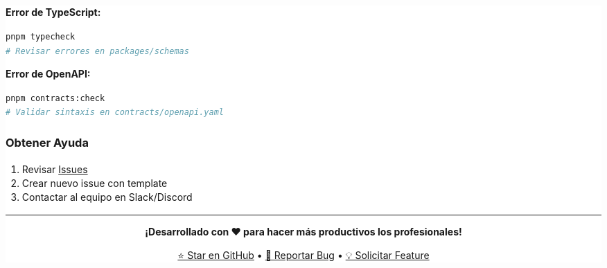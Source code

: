 **Error de TypeScript:**
```bash
pnpm typecheck
# Revisar errores en packages/schemas
```

**Error de OpenAPI:**
```bash
pnpm contracts:check
# Validar sintaxis en contracts/openapi.yaml
```

### Obtener Ayuda

1. Revisar [Issues](https://github.com/tu-usuario/notas-voz-resumen-acciones/issues)
2. Crear nuevo issue con template
3. Contactar al equipo en Slack/Discord

---

<div align="center">

**¡Desarrollado con ❤️ para hacer más productivos los profesionales!**

[⭐ Star en GitHub](https://github.com/tu-usuario/notas-voz-resumen-acciones) • [🐛 Reportar Bug](https://github.com/tu-usuario/notas-voz-resumen-acciones/issues) • [💡 Solicitar Feature](https://github.com/tu-usuario/notas-voz-resumen-acciones/issues)

</div>